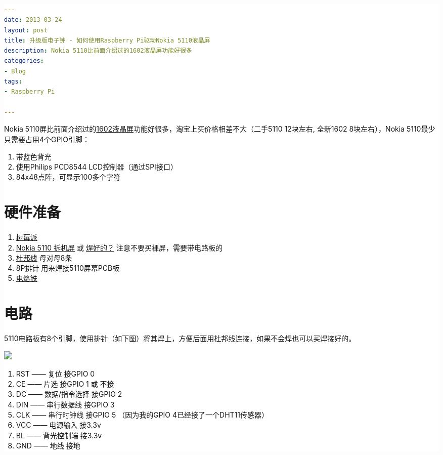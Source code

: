 ```yaml
---
date: 2013-03-24
layout: post
title: 升级版电子钟 - 如何使用Raspberry Pi驱动Nokia 5110液晶屏
description: Nokia 5110比前面介绍过的1602液晶屏功能好很多 
categories:
- Blog
tags:
- Raspberry Pi

---
```





Nokia 5110屏比前面介绍过的[1602液晶屏](http://hugozhu.myalert.info/2013/03/23/19-raspberry-pi-drive-1602-lcd.html)功能好很多，淘宝上买价格相差不大（二手5110 12块左右, 全新1602 8块左右），Nokia 5110最少只需要占用4个GPIO引脚：

1. 带蓝色背光
2. 使用Philips PCD8544 LCD控制器（通过SPI接口）
3. 84x48点阵，可显示100多个字符

# 硬件准备
1. [树莓派](http://detail.tmall.com/item.htm?spm=a220m.1000858.1000725.6.nGxekg&id=17337394004&is_b=1&cat_id=2&q=%CA%F7%DD%AE%C5%C9&rn=4004716f9ba818c1d69b5eb7818891b5)
2. [Nokia 5110 拆机屏](http://item.taobao.com/item.htm?id=3125173573&ali_trackid=2:mm_12926928_3484851_11423954:1364118594_4k1_653822857&clk1=0b755dfca67112cd1b605914b40146e7&spm=a230z.1.5634029.2.foR1Yu) 或 [焊好的？](http://item.taobao.com/item.htm?spm=a230r.1.10.154.SdjftL&id=13361097288&_u=oqa31997) 注意不要买裸屏，需要带电路板的
3. [杜邦线](http://list.tmall.com/search_product.htm?q=%B6%C5%B0%EE%CF%DF&user_action=initiative&at_topsearch=1&sort=st&type=p&cat=&style=) 母对母8条
4. 8P排针 用来焊接5110屏幕PCB板
5. [电烙铁](http://detail.tmall.com/item.htm?id=22096296909&ali_trackid=2:mm_12926928_3484851_11423954:1364118800_4k4_1229281314&clk1=c7335b2dcbad93f47eaf5cd4d1cc140b&spm=a230z.1.5634029.66.6xxdfN)


# 电路
5110电路板有8个引脚，使用排针（如下图）将其焊上，方便后面用杜邦线连接，如果不会焊也可以买焊接好的。

<img src="http://img01.taobaocdn.com/bao/uploaded/i1/13130028971464406/T1v5oAXd0XXXXXXXXX_!!0-item_pic.jpg_600x600.jpg"/>


1. RST —— 复位 接GPIO 0
2. CE  —— 片选 接GPIO 1 或 不接
3. DC  —— 数据/指令选择 接GPIO 2
4. DIN —— 串行数据线 接GPIO 3
5. CLK —— 串行时钟线 接GPIO 5 （因为我的GPIO 4已经接了一个DHT11传感器）
6. VCC —— 电源输入 接3.3v
7. BL  —— 背光控制端 接3.3v
8. GND —— 地线 接地
